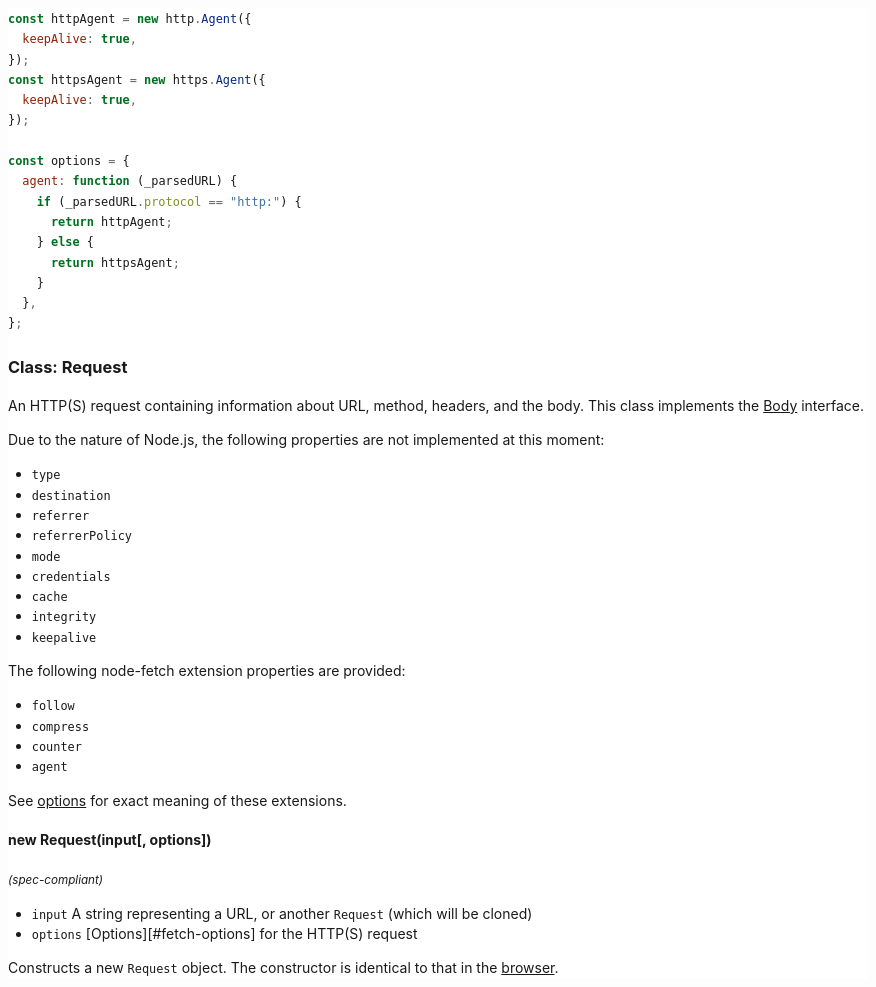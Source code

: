 ```js
const httpAgent = new http.Agent({
  keepAlive: true,
});
const httpsAgent = new https.Agent({
  keepAlive: true,
});

const options = {
  agent: function (_parsedURL) {
    if (_parsedURL.protocol == "http:") {
      return httpAgent;
    } else {
      return httpsAgent;
    }
  },
};
```

<a id="class-request"></a>

### Class: Request

An HTTP(S) request containing information about URL, method, headers, and the body. This class implements the [Body](#iface-body) interface.

Due to the nature of Node.js, the following properties are not implemented at this moment:

- `type`
- `destination`
- `referrer`
- `referrerPolicy`
- `mode`
- `credentials`
- `cache`
- `integrity`
- `keepalive`

The following node-fetch extension properties are provided:

- `follow`
- `compress`
- `counter`
- `agent`

See [options](#fetch-options) for exact meaning of these extensions.

#### new Request(input[, options])

<small>_(spec-compliant)_</small>

- `input` A string representing a URL, or another `Request` (which will be cloned)
- `options` [Options][#fetch-options] for the HTTP(S) request

Constructs a new `Request` object. The constructor is identical to that in the [browser](https://developer.mozilla.org/en-US/docs/Web/API/Request/Request).


[npm-image]: https://flat.badgen.net/npm/v/node-fetch
[npm-url]: https://www.npmjs.com/package/node-fetch
[travis-image]: https://flat.badgen.net/travis/bitinn/node-fetch
[travis-url]: https://travis-ci.org/bitinn/node-fetch
[codecov-image]: https://flat.badgen.net/codecov/c/github/bitinn/node-fetch/master
[codecov-url]: https://codecov.io/gh/bitinn/node-fetch
[install-size-image]: https://flat.badgen.net/packagephobia/install/node-fetch
[install-size-url]: https://packagephobia.now.sh/result?p=node-fetch
[discord-image]: https://img.shields.io/discord/619915844268326952?color=%237289DA&label=Discord&style=flat-square
[discord-url]: https://discord.gg/Zxbndcm
[opencollective-image]: https://opencollective.com/node-fetch/backers.svg
[opencollective-url]: https://opencollective.com/node-fetch
[whatwg-fetch]: https://fetch.spec.whatwg.org/
[response-init]: https://fetch.spec.whatwg.org/#responseinit
[node-readable]: https://nodejs.org/api/stream.html#stream_readable_streams
[mdn-headers]: https://developer.mozilla.org/en-US/docs/Web/API/Headers
[limits.md]: https://github.com/bitinn/node-fetch/blob/master/LIMITS.md
[error-handling.md]: https://github.com/bitinn/node-fetch/blob/master/ERROR-HANDLING.md
[upgrade-guide.md]: https://github.com/bitinn/node-fetch/blob/master/UPGRADE-GUIDE.md